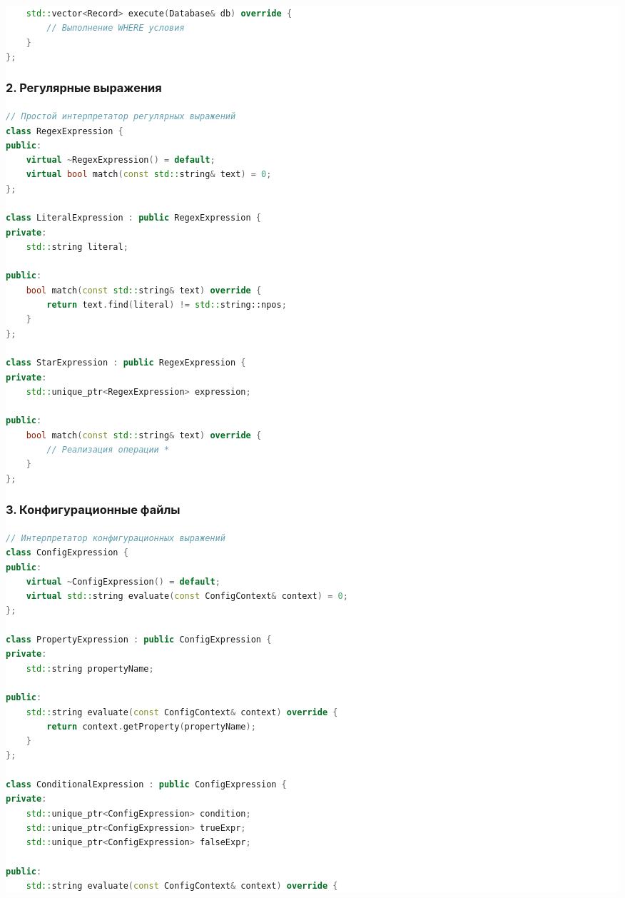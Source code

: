 ```cpp
    std::vector<Record> execute(Database& db) override {
        // Выполнение WHERE условия
    }
};
```

### 2. **Регулярные выражения**
```cpp
// Простой интерпретатор регулярных выражений
class RegexExpression {
public:
    virtual ~RegexExpression() = default;
    virtual bool match(const std::string& text) = 0;
};

class LiteralExpression : public RegexExpression {
private:
    std::string literal;
    
public:
    bool match(const std::string& text) override {
        return text.find(literal) != std::string::npos;
    }
};

class StarExpression : public RegexExpression {
private:
    std::unique_ptr<RegexExpression> expression;
    
public:
    bool match(const std::string& text) override {
        // Реализация операции *
    }
};
```

### 3. **Конфигурационные файлы**
```cpp
// Интерпретатор конфигурационных выражений
class ConfigExpression {
public:
    virtual ~ConfigExpression() = default;
    virtual std::string evaluate(const ConfigContext& context) = 0;
};

class PropertyExpression : public ConfigExpression {
private:
    std::string propertyName;
    
public:
    std::string evaluate(const ConfigContext& context) override {
        return context.getProperty(propertyName);
    }
};

class ConditionalExpression : public ConfigExpression {
private:
    std::unique_ptr<ConfigExpression> condition;
    std::unique_ptr<ConfigExpression> trueExpr;
    std::unique_ptr<ConfigExpression> falseExpr;
    
public:
    std::string evaluate(const ConfigContext& context) override {
```
